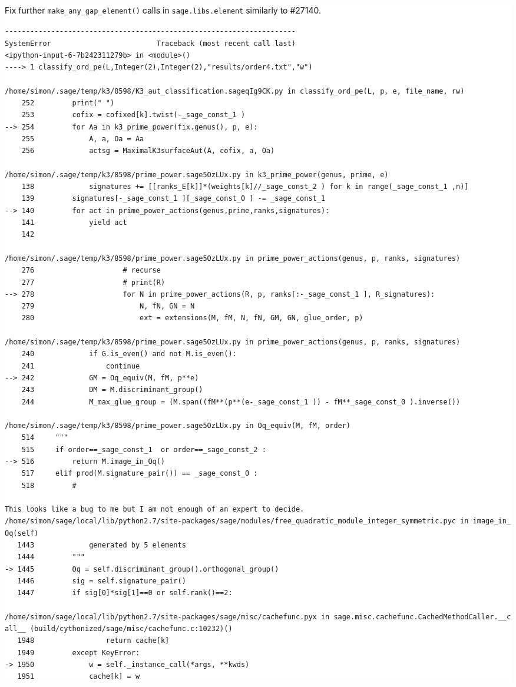 Fix further `make_any_gap_element()` calls in `sage.libs.element` similarly to #27140.

```
---------------------------------------------------------------------
SystemError                         Traceback (most recent call last)
<ipython-input-6-7b242311279b> in <module>()
----> 1 classify_ord_pe(L,Integer(2),Integer(2),"results/order4.txt","w")

/home/simon/.sage/temp/k3/8598/K3_aut_classification.sageqIg9CK.py in classify_ord_pe(L, p, e, file_name, rw)
    252         print(" ")
    253         cofix = cofixed[k].twist(-_sage_const_1 )
--> 254         for Aa in k3_prime_power(fix.genus(), p, e):
    255             A, a, Oa = Aa
    256             actsg = MaximalK3surfaceAut(A, cofix, a, Oa)

/home/simon/.sage/temp/k3/8598/prime_power.sage5OzLUx.py in k3_prime_power(genus, prime, e)
    138             signatures += [[ranks_E[k]]*(weights[k]//_sage_const_2 ) for k in range(_sage_const_1 ,n)]
    139         signatures[-_sage_const_1 ][_sage_const_0 ] -= _sage_const_1
--> 140         for act in prime_power_actions(genus,prime,ranks,signatures):
    141             yield act
    142

/home/simon/.sage/temp/k3/8598/prime_power.sage5OzLUx.py in prime_power_actions(genus, p, ranks, signatures)
    276                     # recurse
    277                     # print(R)
--> 278                     for N in prime_power_actions(R, p, ranks[:-_sage_const_1 ], R_signatures):
    279                         N, fN, GN = N
    280                         ext = extensions(M, fM, N, fN, GM, GN, glue_order, p)

/home/simon/.sage/temp/k3/8598/prime_power.sage5OzLUx.py in prime_power_actions(genus, p, ranks, signatures)
    240             if G.is_even() and not M.is_even():
    241                 continue
--> 242             GM = Oq_equiv(M, fM, p**e)
    243             DM = M.discriminant_group()
    244             M_max_glue_group = (M.span((fM**(p**(e-_sage_const_1 )) - fM**_sage_const_0 ).inverse())

/home/simon/.sage/temp/k3/8598/prime_power.sage5OzLUx.py in Oq_equiv(M, fM, order)
    514     """
    515     if order==_sage_const_1  or order==_sage_const_2 :
--> 516         return M.image_in_Oq()
    517     elif prod(M.signature_pair()) == _sage_const_0 :
    518         #

This looks like a bug to me but I am not enough of an expert to decide.
/home/simon/sage/local/lib/python2.7/site-packages/sage/modules/free_quadratic_module_integer_symmetric.pyc in image_in_Oq(self)
   1443             generated by 5 elements
   1444         """
-> 1445         Oq = self.discriminant_group().orthogonal_group()
   1446         sig = self.signature_pair()
   1447         if sig[0]*sig[1]==0 or self.rank()==2:

/home/simon/sage/local/lib/python2.7/site-packages/sage/misc/cachefunc.pyx in sage.misc.cachefunc.CachedMethodCaller.__call__ (build/cythonized/sage/misc/cachefunc.c:10232)()
   1948                 return cache[k]
   1949         except KeyError:
-> 1950             w = self._instance_call(*args, **kwds)
   1951             cache[k] = w
```